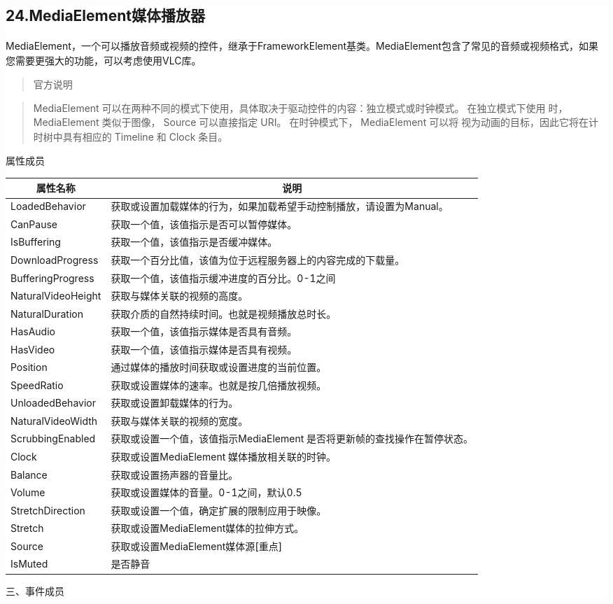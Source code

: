 

## 24.MediaElement媒体播放器

MediaElement，一个可以播放音频或视频的控件，继承于FrameworkElement基类。MediaElement包含了常见的音频或视频格式，如果您需要更强大的功能，可以考虑使用VLC库。

>  官方说明

>  MediaElement 可以在两种不同的模式下使用，具体取决于驱动控件的内容：独立模式或时钟模式。 在独立模式下使用 时， MediaElement 类似于图像， Source 可以直接指定 URI。 在时钟模式下， MediaElement 可以将 视为动画的目标，因此它将在计时树中具有相应的 Timeline 和 Clock 条目。

属性成员

| 属性名称           | 说明                                                         |
| ------------------ | ------------------------------------------------------------ |
| LoadedBehavior     | 获取或设置加载媒体的行为，如果加载希望手动控制播放，请设置为Manual。 |
| CanPause           | 获取一个值，该值指示是否可以暂停媒体。                       |
| IsBuffering        | 获取一个值，该值指示是否缓冲媒体。                           |
| DownloadProgress   | 获取一个百分比值，该值为位于远程服务器上的内容完成的下载量。 |
| BufferingProgress  | 获取一个值，该值指示缓冲进度的百分比。0-1之间                |
| NaturalVideoHeight | 获取与媒体关联的视频的高度。                                 |
| NaturalDuration    | 获取介质的自然持续时间。也就是视频播放总时长。               |
| HasAudio           | 获取一个值，该值指示媒体是否具有音频。                       |
| HasVideo           | 获取一个值，该值指示媒体是否具有视频。                       |
| Position           | 通过媒体的播放时间获取或设置进度的当前位置。                 |
| SpeedRatio         | 获取或设置媒体的速率。也就是按几倍播放视频。                 |
| UnloadedBehavior   | 获取或设置卸载媒体的行为。                                   |
| NaturalVideoWidth  | 获取与媒体关联的视频的宽度。                                 |
| ScrubbingEnabled   | 获取或设置一个值，该值指示MediaElement 是否将更新帧的查找操作在暂停状态。 |
| Clock              | 获取或设置MediaElement 媒体播放相关联的时钟。                |
| Balance            | 获取或设置扬声器的音量比。                                   |
| Volume             | 获取或设置媒体的音量。0-1之间，默认0.5                       |
| StretchDirection   | 获取或设置一个值，确定扩展的限制应用于映像。                 |
| Stretch            | 获取或设置MediaElement媒体的拉伸方式。                       |
| Source             | 获取或设置MediaElement媒体源[重点]                           |
| IsMuted            | 是否静音                                                     |

三、事件成员
